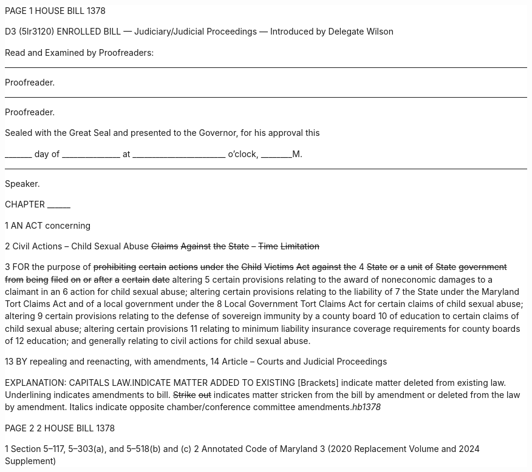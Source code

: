 PAGE 1
HOUSE BILL 1378

D3 (5lr3120)
ENROLLED BILL
— Judiciary/Judicial Proceedings —
Introduced by Delegate Wilson

Read and Examined by Proofreaders:

_______________________________________________
Proofreader.
_______________________________________________
Proofreader.

Sealed with the Great Seal and presented to the Governor, for his approval this

_______ day of _______________ at ________________________ o’clock, ________M.

______________________________________________
Speaker.

CHAPTER ______

1 AN ACT concerning

2 Civil Actions – Child Sexual Abuse ~~Claims~~ ~~Against~~ ~~the~~ ~~State~~ ~~–~~ ~~Time~~ ~~Limitation~~

3 FOR the purpose of ~~prohibiting~~ ~~certain~~ ~~actions~~ ~~under~~ ~~the~~ ~~Child~~ ~~Victims~~ ~~Act~~ ~~against~~ ~~the~~
4 ~~State~~ ~~or~~ ~~a~~ ~~unit~~ ~~of~~ ~~State~~ ~~government~~ ~~from~~ ~~being~~ ~~filed~~ ~~on~~ ~~or~~ ~~after~~ ~~a~~ ~~certain~~ ~~date~~ altering
5 certain provisions relating to the award of noneconomic damages to a claimant in an
6 action for child sexual abuse; altering certain provisions relating to the liability of
7 the State under the Maryland Tort Claims Act and of a local government under the
8 Local Government Tort Claims Act for certain claims of child sexual abuse; altering
9 certain provisions relating to the defense of sovereign immunity by a county board
10 of education to certain claims of child sexual abuse; altering certain provisions
11 relating to minimum liability insurance coverage requirements for county boards of
12 education; and generally relating to civil actions for child sexual abuse.

13 BY repealing and reenacting, with amendments,
14 Article – Courts and Judicial Proceedings

EXPLANATION: CAPITALS LAW.INDICATE MATTER ADDED TO EXISTING
[Brackets] indicate matter deleted from existing law.
Underlining indicates amendments to bill.
~~Strike~~ ~~out~~ indicates matter stricken from the bill by amendment or deleted from the law by
amendment.
Italics indicate opposite chamber/conference committee amendments.*hb1378*

PAGE 2
2 HOUSE BILL 1378

1 Section 5–117, 5–303(a), and 5–518(b) and (c)
2 Annotated Code of Maryland
3 (2020 Replacement Volume and 2024 Supplement)
